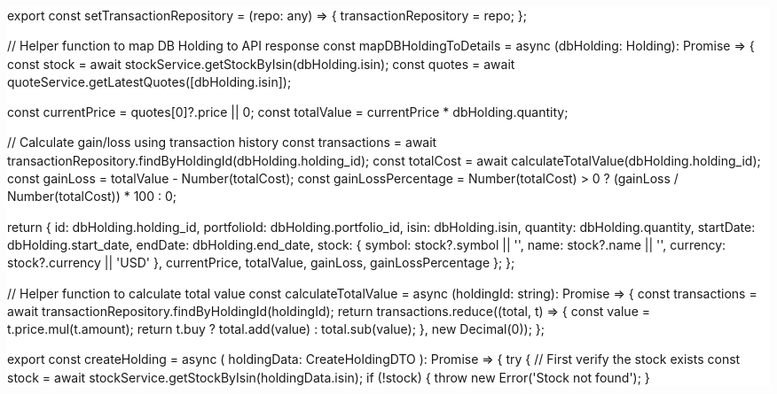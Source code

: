 export const setTransactionRepository = (repo: any) => {
  transactionRepository = repo;
};

// Helper function to map DB Holding to API response
const mapDBHoldingToDetails = async (dbHolding: Holding): Promise<HoldingDetails> => {
  const stock = await stockService.getStockByIsin(dbHolding.isin);
  const quotes = await quoteService.getLatestQuotes([dbHolding.isin]);
  
  const currentPrice = quotes[0]?.price || 0;
  const totalValue = currentPrice * dbHolding.quantity;

  // Calculate gain/loss using transaction history
  const transactions = await transactionRepository.findByHoldingId(dbHolding.holding_id);
  const totalCost = await calculateTotalValue(dbHolding.holding_id);
  const gainLoss = totalValue - Number(totalCost);
  const gainLossPercentage = Number(totalCost) > 0 ? (gainLoss / Number(totalCost)) * 100 : 0;

  return {
    id: dbHolding.holding_id,
    portfolioId: dbHolding.portfolio_id,
    isin: dbHolding.isin,
    quantity: dbHolding.quantity,
    startDate: dbHolding.start_date,
    endDate: dbHolding.end_date,
    stock: {
      symbol: stock?.symbol || '',
      name: stock?.name || '',
      currency: stock?.currency || 'USD'
    },
    currentPrice,
    totalValue,
    gainLoss,
    gainLossPercentage
  };
};

// Helper function to calculate total value
const calculateTotalValue = async (holdingId: string): Promise<Decimal> => {
  const transactions = await transactionRepository.findByHoldingId(holdingId);
  return transactions.reduce((total, t) => {
    const value = t.price.mul(t.amount);
    return t.buy ? total.add(value) : total.sub(value);
  }, new Decimal(0));
};

export const createHolding = async (
  holdingData: CreateHoldingDTO
): Promise<HoldingDetails> => {
  try {
    // First verify the stock exists
    const stock = await stockService.getStockByIsin(holdingData.isin);
    if (!stock) {
      throw new Error('Stock not found');
    }
